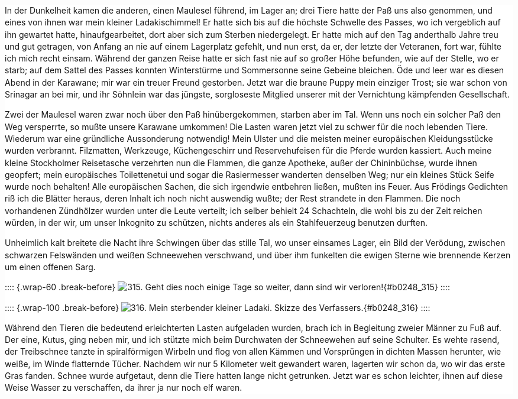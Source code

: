 In der Dunkelheit kamen die anderen, einen Maulesel führend, im
Lager an; drei Tiere hatte der Paß uns also genommen, und eines von
ihnen war mein kleiner Ladakischimmel! Er hatte sich bis auf die
höchste Schwelle des Passes, wo ich vergeblich auf ihn gewartet hatte,
hinaufgearbeitet, dort aber sich zum Sterben niedergelegt. Er hatte mich
auf den Tag anderthalb Jahre treu und gut getragen, von Anfang an nie
auf einem Lagerplatz gefehlt, und nun erst, da er, der letzte der
Veteranen, fort war, fühlte ich mich recht einsam. Während der ganzen Reise
hatte er sich fast nie auf so großer Höhe befunden, wie auf der Stelle,
wo er starb; auf dem Sattel des Passes konnten Winterstürme und
Sommersonne seine Gebeine bleichen. Öde und leer war es diesen Abend
in der Karawane; mir war ein treuer Freund gestorben. Jetzt war die
braune Puppy mein einziger Trost; sie war schon von Srinagar an bei
mir, und ihr Söhnlein war das jüngste, sorgloseste Mitglied unserer
mit der Vernichtung kämpfenden Gesellschaft.

Zwei der Maulesel waren zwar noch über den Paß hinübergekommen,
starben aber im Tal. Wenn uns noch ein solcher Paß den Weg
versperrte, so mußte unsere Karawane umkommen! Die Lasten
waren jetzt viel zu schwer für die noch lebenden Tiere. Wiederum war
eine gründliche Aussonderung notwendig! Mein Ulster und die meisten
meiner europäischen Kleidungsstücke wurden verbrannt. Filzmatten,
Werkzeuge, Küchengeschirr und Reservehufeisen für die Pferde wurden kassiert.
Auch meine kleine Stockholmer Reisetasche verzehrten nun die Flammen,
die ganze Apotheke, außer der Chininbüchse, wurde ihnen geopfert; mein
europäisches Toilettenetui und sogar die Rasiermesser wanderten denselben
Weg; nur ein kleines Stück Seife wurde noch behalten! Alle europäischen
Sachen, die sich irgendwie entbehren ließen, mußten ins Feuer. Aus
Frödings Gedichten riß ich die Blätter heraus, deren Inhalt ich noch
nicht auswendig wußte; der Rest strandete in den Flammen. Die noch
vorhandenen Zündhölzer wurden unter die Leute verteilt; ich selber
behielt 24 Schachteln, die wohl bis zu der Zeit reichen würden, in der
wir, um unser Inkognito zu schützen, nichts anderes als ein Stahlfeuerzeug
benutzen durften.

Unheimlich kalt breitete die Nacht ihre Schwingen über das stille
Tal, wo unser einsames Lager, ein Bild der Verödung, zwischen schwarzen
Felswänden und weißen Schneewehen verschwand, und über ihm funkelten
die ewigen Sterne wie brennende Kerzen um einen offenen Sarg.

:::: {.wrap-60 .break-before}
![315. Geht dies noch einige Tage so weiter, dann sind wir verloren!](Transhimalaja_Band_II_248_315.jpg "315. Geht dies noch einige Tage so weiter, dann sind wir verloren!"){#b0248_315}
::::

:::: {.wrap-100 .break-before}
![316. Mein sterbender kleiner Ladaki. <small>Skizze des Verfassers.</small>](Transhimalaja_Band_II_248_316.jpg "316. Mein sterbender kleiner Ladaki. Skizze des Verfassers."){#b0248_316}
::::

Während den Tieren die bedeutend erleichterten Lasten aufgeladen
wurden, brach ich in Begleitung zweier Männer zu Fuß auf. Der eine,
Kutus, ging neben mir, und ich stützte mich beim Durchwaten der
Schneewehen auf seine Schulter. Es wehte rasend, der Treibschnee tanzte in
spiralförmigen Wirbeln und flog von allen Kämmen und Vorsprüngen
in dichten Massen herunter, wie weiße, im Winde flatternde Tücher.
Nachdem wir nur 5 Kilometer weit gewandert waren, lagerten wir
schon da, wo wir das erste Gras fanden. Schnee wurde aufgetaut, denn
die Tiere hatten lange nicht getrunken. Jetzt war es schon leichter, ihnen
auf diese Weise Wasser zu verschaffen, da ihrer ja nur noch elf waren.
